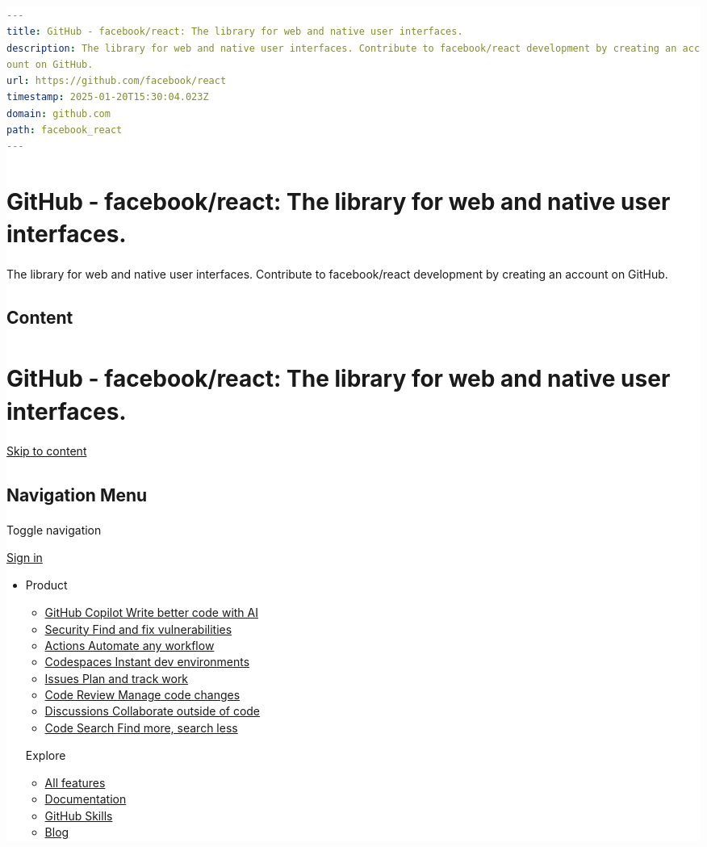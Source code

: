 ```yaml
---
title: GitHub - facebook/react: The library for web and native user interfaces.
description: The library for web and native user interfaces. Contribute to facebook/react development by creating an account on GitHub.
url: https://github.com/facebook/react
timestamp: 2025-01-20T15:30:04.023Z
domain: github.com
path: facebook_react
---
```


# GitHub - facebook/react: The library for web and native user interfaces.


The library for web and native user interfaces. Contribute to facebook/react development by creating an account on GitHub.


## Content

GitHub - facebook/react: The library for web and native user interfaces.
===============                                         

[Skip to content](https://github.com/facebook/react?screenshot=true#start-of-content)  

Navigation Menu
---------------

Toggle navigation

[](https://github.com/)

[Sign in](https://github.com/login?return_to=https%3A%2F%2Fgithub.com%2Ffacebook%2Freact%3Fscreenshot%3Dtrue)

*   Product
    
    *   [GitHub Copilot Write better code with AI](https://github.com/features/copilot)
    *   [Security Find and fix vulnerabilities](https://github.com/features/security)
    *   [Actions Automate any workflow](https://github.com/features/actions)
    *   [Codespaces Instant dev environments](https://github.com/features/codespaces)
    *   [Issues Plan and track work](https://github.com/features/issues)
    *   [Code Review Manage code changes](https://github.com/features/code-review)
    *   [Discussions Collaborate outside of code](https://github.com/features/discussions)
    *   [Code Search Find more, search less](https://github.com/features/code-search)
    
    Explore
    
    *   [All features](https://github.com/features)
    *   [Documentation](https://docs.github.com/)
    *   [GitHub Skills](https://skills.github.com/)
    *   [Blog](https://github.blog/)
    